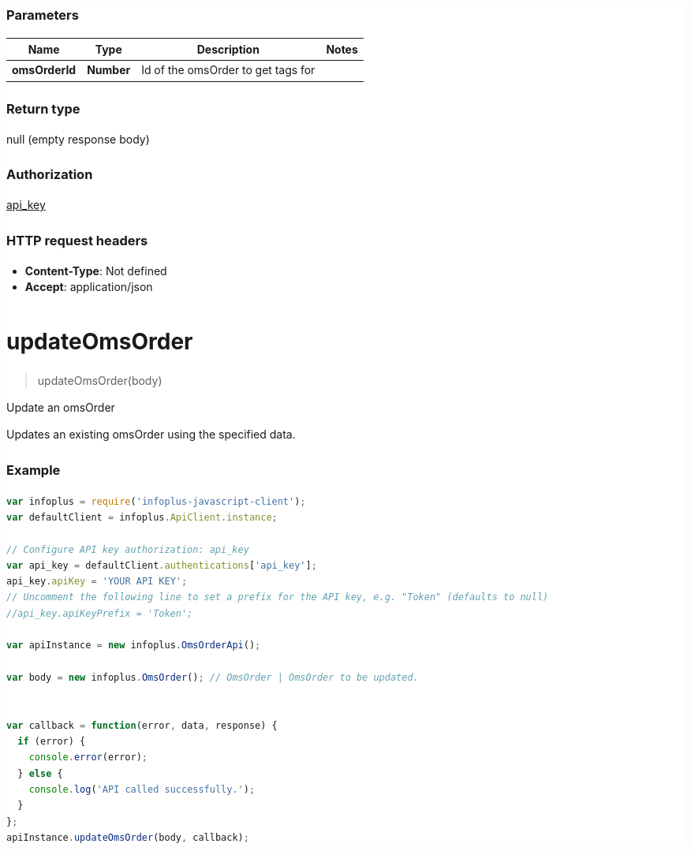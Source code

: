 ### Parameters

Name | Type | Description  | Notes
------------- | ------------- | ------------- | -------------
 **omsOrderId** | **Number**| Id of the omsOrder to get tags for | 

### Return type

null (empty response body)

### Authorization

[api_key](../README.md#api_key)

### HTTP request headers

 - **Content-Type**: Not defined
 - **Accept**: application/json

<a name="updateOmsOrder"></a>
# **updateOmsOrder**
> updateOmsOrder(body)

Update an omsOrder

Updates an existing omsOrder using the specified data.

### Example
```javascript
var infoplus = require('infoplus-javascript-client');
var defaultClient = infoplus.ApiClient.instance;

// Configure API key authorization: api_key
var api_key = defaultClient.authentications['api_key'];
api_key.apiKey = 'YOUR API KEY';
// Uncomment the following line to set a prefix for the API key, e.g. "Token" (defaults to null)
//api_key.apiKeyPrefix = 'Token';

var apiInstance = new infoplus.OmsOrderApi();

var body = new infoplus.OmsOrder(); // OmsOrder | OmsOrder to be updated.


var callback = function(error, data, response) {
  if (error) {
    console.error(error);
  } else {
    console.log('API called successfully.');
  }
};
apiInstance.updateOmsOrder(body, callback);
```
